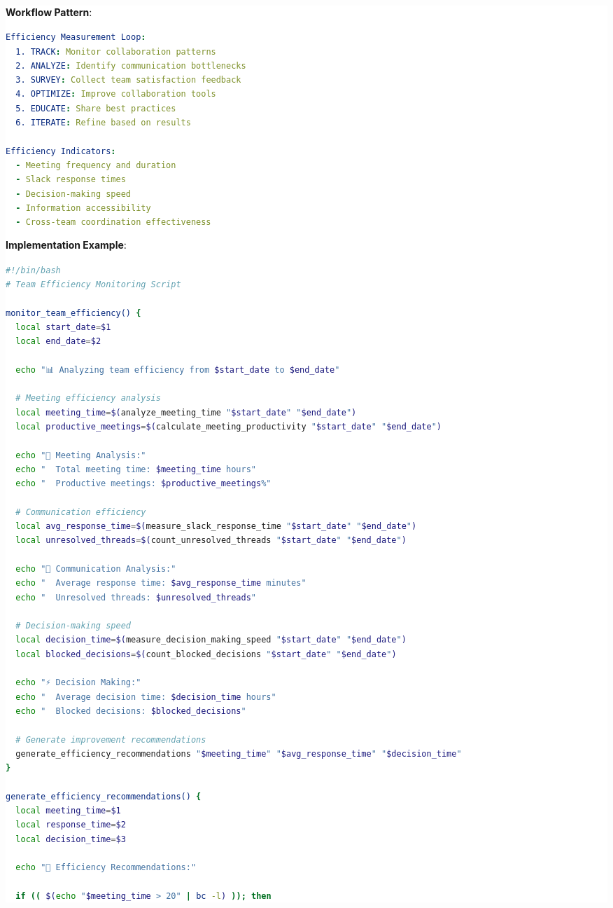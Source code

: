 **Workflow Pattern**:
```yaml
Efficiency Measurement Loop:
  1. TRACK: Monitor collaboration patterns
  2. ANALYZE: Identify communication bottlenecks
  3. SURVEY: Collect team satisfaction feedback
  4. OPTIMIZE: Improve collaboration tools
  5. EDUCATE: Share best practices
  6. ITERATE: Refine based on results

Efficiency Indicators:
  - Meeting frequency and duration
  - Slack response times
  - Decision-making speed
  - Information accessibility
  - Cross-team coordination effectiveness
```

**Implementation Example**:
```bash
#!/bin/bash
# Team Efficiency Monitoring Script

monitor_team_efficiency() {
  local start_date=$1
  local end_date=$2
  
  echo "📊 Analyzing team efficiency from $start_date to $end_date"
  
  # Meeting efficiency analysis
  local meeting_time=$(analyze_meeting_time "$start_date" "$end_date")
  local productive_meetings=$(calculate_meeting_productivity "$start_date" "$end_date")
  
  echo "📅 Meeting Analysis:"
  echo "  Total meeting time: $meeting_time hours"
  echo "  Productive meetings: $productive_meetings%"
  
  # Communication efficiency
  local avg_response_time=$(measure_slack_response_time "$start_date" "$end_date")
  local unresolved_threads=$(count_unresolved_threads "$start_date" "$end_date")
  
  echo "💬 Communication Analysis:"
  echo "  Average response time: $avg_response_time minutes"
  echo "  Unresolved threads: $unresolved_threads"
  
  # Decision-making speed
  local decision_time=$(measure_decision_making_speed "$start_date" "$end_date")
  local blocked_decisions=$(count_blocked_decisions "$start_date" "$end_date")
  
  echo "⚡ Decision Making:"
  echo "  Average decision time: $decision_time hours"
  echo "  Blocked decisions: $blocked_decisions"
  
  # Generate improvement recommendations
  generate_efficiency_recommendations "$meeting_time" "$avg_response_time" "$decision_time"
}

generate_efficiency_recommendations() {
  local meeting_time=$1
  local response_time=$2
  local decision_time=$3
  
  echo "🎯 Efficiency Recommendations:"
  
  if (( $(echo "$meeting_time > 20" | bc -l) )); then
```